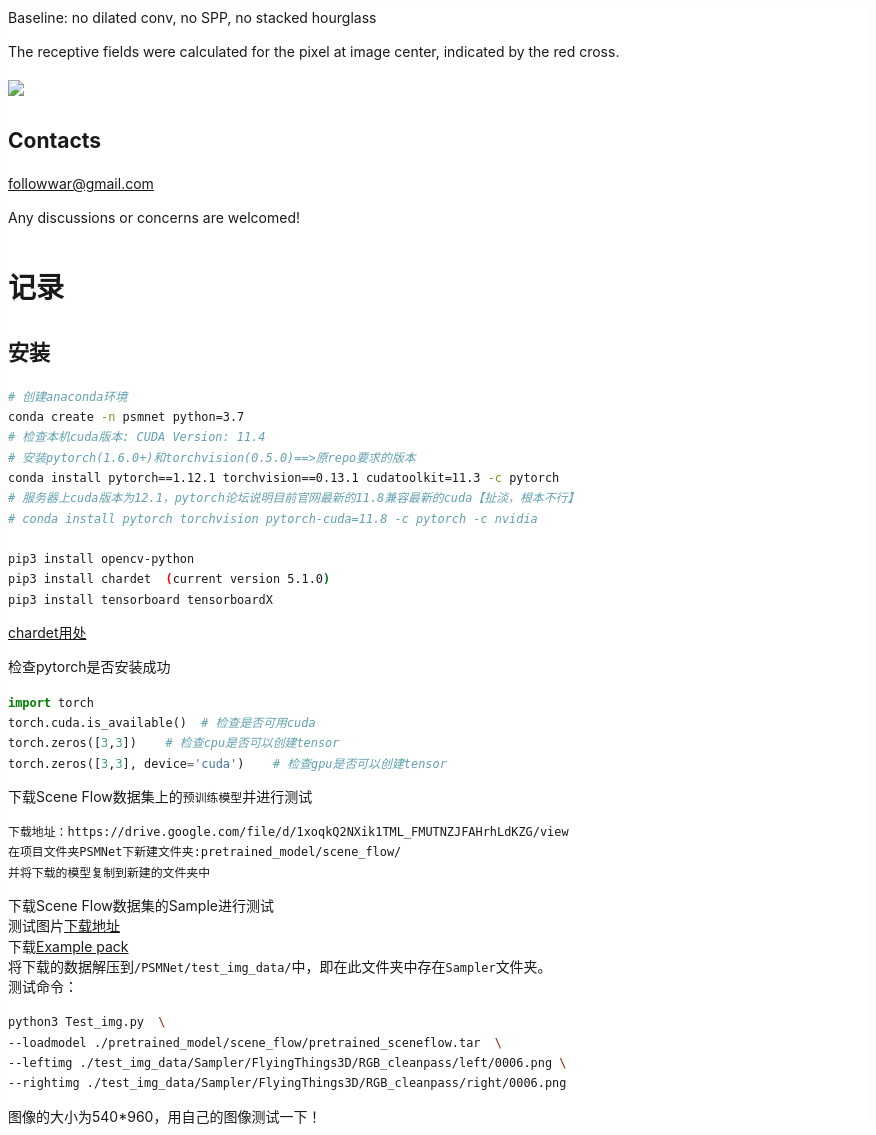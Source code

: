 Baseline: no dilated conv, no SPP, no stacked hourglass

The receptive fields were calculated for the pixel at image center, indicated by the red cross.

<img align="center" src="https://user-images.githubusercontent.com/11732099/37876179-6d6dd97e-307b-11e8-803e-bcdbec29fb94.png">



## Contacts
followwar@gmail.com

Any discussions or concerns are welcomed!


# 记录
## 安装
```bash
# 创建anaconda环境
conda create -n psmnet python=3.7
# 检查本机cuda版本: CUDA Version: 11.4
# 安装pytorch(1.6.0+)和torchvision(0.5.0)==>原repo要求的版本
conda install pytorch==1.12.1 torchvision==0.13.1 cudatoolkit=11.3 -c pytorch
# 服务器上cuda版本为12.1，pytorch论坛说明目前官网最新的11.8兼容最新的cuda【扯淡，根本不行】
# conda install pytorch torchvision pytorch-cuda=11.8 -c pytorch -c nvidia

pip3 install opencv-python
pip3 install chardet  (current version 5.1.0)
pip3 install tensorboard tensorboardX
```
[chardet用处](https://www.liaoxuefeng.com/wiki/1016959663602400/1183255880134144)

检查pytorch是否安装成功
```python
import torch
torch.cuda.is_available()  # 检查是否可用cuda
torch.zeros([3,3])    # 检查cpu是否可以创建tensor
torch.zeros([3,3], device='cuda')    # 检查gpu是否可以创建tensor
```
下载Scene Flow数据集上的`预训练模型`并进行测试
```bash
下载地址：https://drive.google.com/file/d/1xoqkQ2NXik1TML_FMUTNZJFAHrhLdKZG/view
在项目文件夹PSMNet下新建文件夹:pretrained_model/scene_flow/
并将下载的模型复制到新建的文件夹中
```
下载Scene Flow数据集的Sample进行测试 \
测试图片[下载地址](https://lmb.informatik.uni-freiburg.de/resources/datasets/SceneFlowDatasets.en.html#downloads)  \
下载[Example pack](https://lmb.informatik.uni-freiburg.de/resources/datasets/SceneFlow/assets/Sampler.tar.gz)  \
将下载的数据解压到`/PSMNet/test_img_data/`中，即在此文件夹中存在`Sampler`文件夹。  \
测试命令：
```bash
python3 Test_img.py  \
--loadmodel ./pretrained_model/scene_flow/pretrained_sceneflow.tar  \
--leftimg ./test_img_data/Sampler/FlyingThings3D/RGB_cleanpass/left/0006.png \
--rightimg ./test_img_data/Sampler/FlyingThings3D/RGB_cleanpass/right/0006.png
```
图像的大小为540*960，用自己的图像测试一下！
